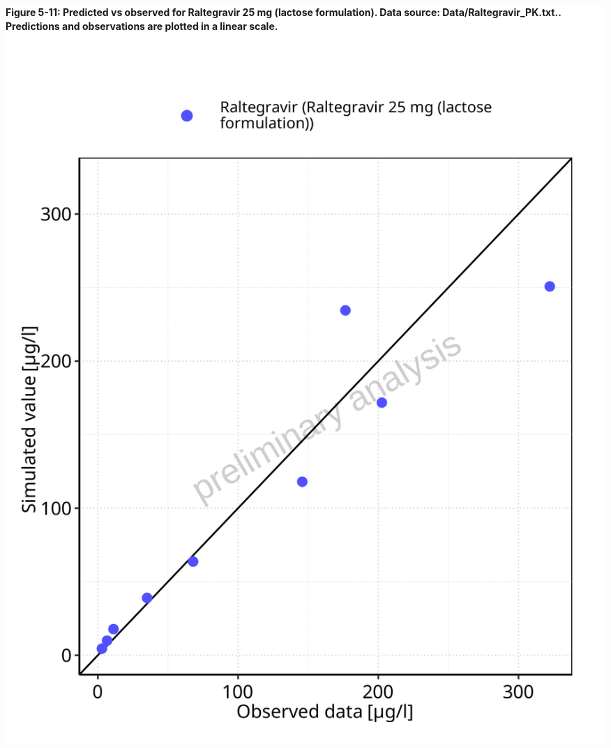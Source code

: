 

**Figure 5-11: Predicted vs observed for Raltegravir 25 mg (lactose formulation). Data source: Data/Raltegravir_PK.txt.. Predictions and observations are plotted in a linear scale.**


<br>
<br>


<a id="figure-5-12"></a>

![](TimeProfiles/Raltegravir_25_mg__lactose_formulation_-6_obsVsPredLog_Concentration_total.png)

